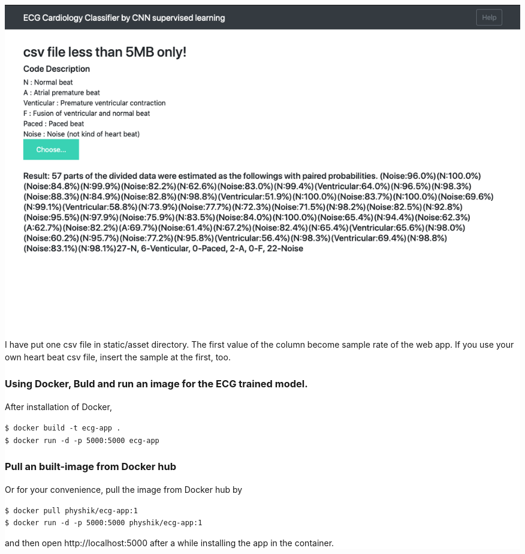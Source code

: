 ![png](src/static/asset/capture2.png)

I have put one csv file in static/asset directory. The first value of the column become sample rate of the web app. If you use your own heart beat csv file, insert the sample at the first, too.   


### Using Docker, Buld and run an image for the ECG trained model.

After installation of Docker, 

```
$ docker build -t ecg-app .  
$ docker run -d -p 5000:5000 ecg-app
```

### Pull an built-image from Docker hub

Or for your convenience, pull the image from Docker hub by 

```
$ docker pull physhik/ecg-app:1 
$ docker run -d -p 5000:5000 physhik/ecg-app:1
```

and then open http://localhost:5000 after a while installing the app in the container. 

